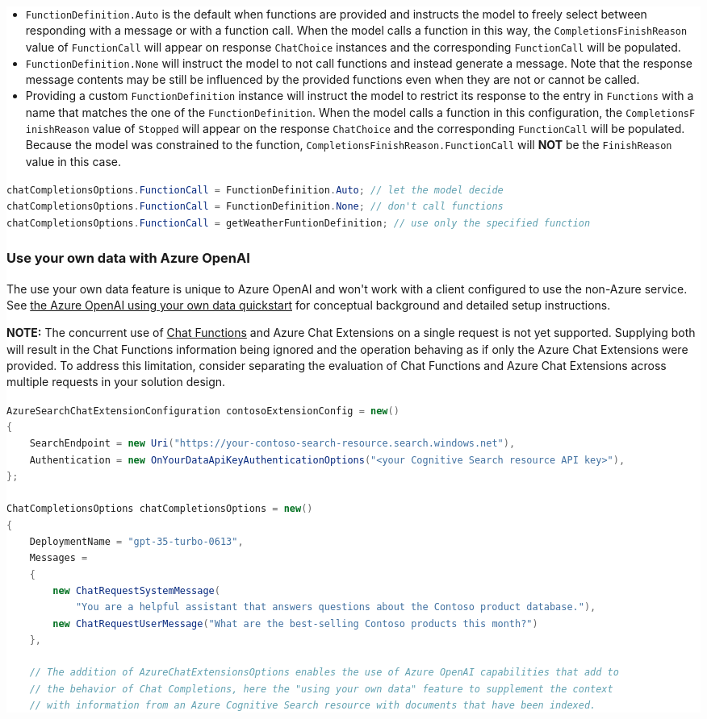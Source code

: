 - `FunctionDefinition.Auto` is the default when functions are provided and instructs the model to freely select between
  responding with a message or with a function call. When the model calls a function in this way, the
  `CompletionsFinishReason` value of `FunctionCall` will appear on response `ChatChoice`  instances and the
  corresponding `FunctionCall` will be populated.
- `FunctionDefinition.None` will instruct the model to not call functions and instead generate a message. Note that the
  response message contents may be still be influenced by the provided functions even when they are not or cannot be
  called.
- Providing a custom `FunctionDefinition` instance will instruct the model to restrict its response to the entry
  in `Functions` with a name that matches the one of the `FunctionDefinition`. When the model calls a function in
  this configuration, the `CompletionsFinishReason` value of `Stopped` will appear on the response `ChatChoice` and
  the corresponding `FunctionCall` will be populated. Because the model was constrained to the function,
  `CompletionsFinishReason.FunctionCall` will **NOT** be the `FinishReason` value in this case.

```C# Snippet::ChatFunctions::UseFunctionCall
chatCompletionsOptions.FunctionCall = FunctionDefinition.Auto; // let the model decide
chatCompletionsOptions.FunctionCall = FunctionDefinition.None; // don't call functions
chatCompletionsOptions.FunctionCall = getWeatherFuntionDefinition; // use only the specified function
```

### Use your own data with Azure OpenAI

The use your own data feature is unique to Azure OpenAI and won't work with a client configured to use the non-Azure service.
See [the Azure OpenAI using your own data quickstart](https://learn.microsoft.com/azure/ai-services/openai/use-your-data-quickstart) for conceptual background and detailed setup instructions.

**NOTE:** The concurrent use of [Chat Functions](#use-chat-functions) and Azure Chat Extensions on a single request is not yet supported. Supplying both will result in the Chat Functions information being ignored and the operation behaving as if only the Azure Chat Extensions were provided. To address this limitation, consider separating the evaluation of Chat Functions and Azure Chat Extensions across multiple requests in your solution design.

```C# Snippet:ChatUsingYourOwnData
AzureSearchChatExtensionConfiguration contosoExtensionConfig = new()
{
    SearchEndpoint = new Uri("https://your-contoso-search-resource.search.windows.net"),
    Authentication = new OnYourDataApiKeyAuthenticationOptions("<your Cognitive Search resource API key>"),
};

ChatCompletionsOptions chatCompletionsOptions = new()
{
    DeploymentName = "gpt-35-turbo-0613",
    Messages =
    {
        new ChatRequestSystemMessage(
            "You are a helpful assistant that answers questions about the Contoso product database."),
        new ChatRequestUserMessage("What are the best-selling Contoso products this month?")
    },

    // The addition of AzureChatExtensionsOptions enables the use of Azure OpenAI capabilities that add to
    // the behavior of Chat Completions, here the "using your own data" feature to supplement the context
    // with information from an Azure Cognitive Search resource with documents that have been indexed.
```